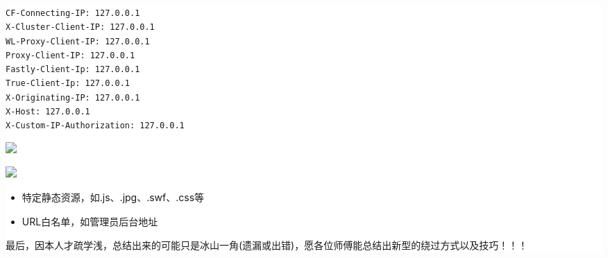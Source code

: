 ```
CF-Connecting-IP: 127.0.0.1
X-Cluster-Client-IP: 127.0.0.1
WL-Proxy-Client-IP: 127.0.0.1
Proxy-Client-IP: 127.0.0.1
Fastly-Client-Ip: 127.0.0.1
True-Client-Ip: 127.0.0.1
X-Originating-IP: 127.0.0.1
X-Host: 127.0.0.1
X-Custom-IP-Authorization: 127.0.0.1
```

  
![](https://mmbiz.qpic.cn/mmbiz_png/BqBKZfLY4RympQJjBW3RD4FSOek13LGjFpwOvzicD7ePWY6XTjnu1pHdQsv9aVY9uvDLkrvaVeHnfB2lENZ8PlA/640?wx_fmt=png&from=appmsg "")  
  
![](https://mmbiz.qpic.cn/mmbiz_png/BqBKZfLY4RympQJjBW3RD4FSOek13LGj66ykoZfsSicmicSPGVaPhniaztBD4ZSoqGHTkd6Jia8pr0qIAg9jT3WzhA/640?wx_fmt=png&from=appmsg "")  
- 特定静态资源，如.js、.jpg、.swf、.css等  
  
- URL白名单，如管理员后台地址  
  
最后，因本人才疏学浅，总结出来的可能只是冰山一角(遗漏或出错)，愿各位师傅能总结出新型的绕过方式以及技巧！！！  
  
  
  
